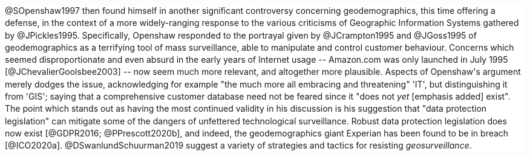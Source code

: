 @SOpenshaw1997 then found himself in another significant controversy concerning 
geodemographics, this time offering a defense, in the context of
a more widely-ranging response to the various criticisms of Geographic Information
Systems gathered by @JPickles1995. Specifically, Openshaw responded to the 
portrayal given by @JCrampton1995 and @JGoss1995 of geodemographics as a 
terrifying tool of mass surveillance, able to manipulate and control customer
behaviour. Concerns which seemed disproportionate and even absurd in the
early years of Internet usage -- Amazon.com was only launched in July 1995 
[@JChevalierGoolsbee2003] -- now seem much more relevant, and altogether more
plausible. Aspects of Openshaw's argument merely dodges the issue,
acknowledging for example "the much more all embracing and threatening" 'IT',
but distinguishing it from 'GIS'; saying that a comprehensive customer database
need not be feared since it "does not *yet* [emphasis added] exist". The point
which stands out as having the most continued validity in his discussion is
his suggestion that "data protection legislation" can mitigate some of the dangers of 
unfettered technological surveillance. Robust data protection legislation does
now exist [@GDPR2016; @PPrescott2020b], and indeed, the geodemographics giant
Experian has been found to be in breach [@ICO2020a]. @DSwanlundSchuurman2019
suggest a variety of strategies and tactics for resisting *geosurveillance*.




